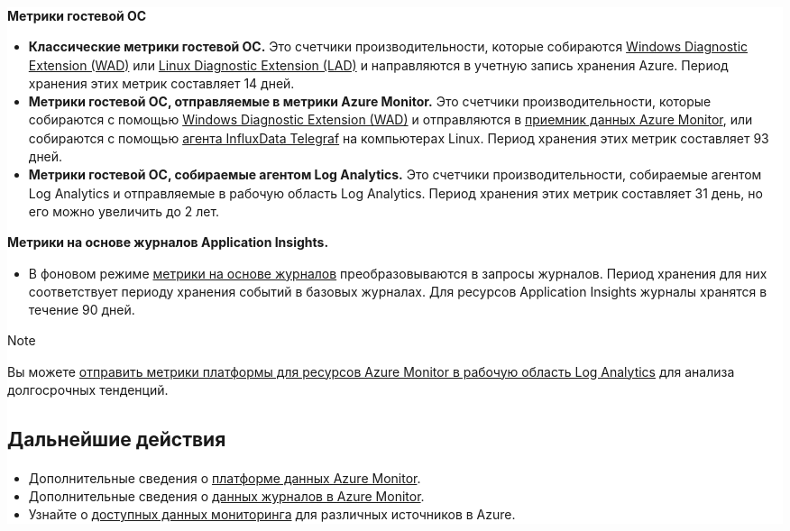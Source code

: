 **Метрики гостевой ОС**
-   **Классические метрики гостевой ОС.** Это счетчики производительности, которые собираются [Windows Diagnostic Extension (WAD)](../agents/diagnostics-extension-overview.md) или [Linux Diagnostic Extension (LAD)](../../virtual-machines/extensions/diagnostics-linux.md) и направляются в учетную запись хранения Azure. Период хранения этих метрик составляет 14 дней.
-   **Метрики гостевой ОС, отправляемые в метрики Azure Monitor.** Это счетчики производительности, которые собираются с помощью [Windows Diagnostic Extension (WAD)](../agents/diagnostics-extension-overview.md) и отправляются в [приемник данных Azure Monitor](../agents/diagnostics-extension-overview.md#data-destinations), или собираются с помощью [агента InfluxData Telegraf](https://www.influxdata.com/time-series-platform/telegraf/) на компьютерах Linux. Период хранения этих метрик составляет 93 дней.
-   **Метрики гостевой ОС, собираемые агентом Log Analytics.** Это счетчики производительности, собираемые агентом Log Analytics и отправляемые в рабочую область Log Analytics. Период хранения этих метрик составляет 31 день, но его можно увеличить до 2 лет.

**Метрики на основе журналов Application Insights.** 
- В фоновом режиме [метрики на основе журналов](../app/pre-aggregated-metrics-log-metrics.md) преобразовываются в запросы журналов. Период хранения для них соответствует периоду хранения событий в базовых журналах. Для ресурсов Application Insights журналы хранятся в течение 90 дней.


> [!NOTE]
> Вы можете [отправить метрики платформы для ресурсов Azure Monitor в рабочую область Log Analytics](./resource-logs.md#send-to-azure-storage) для анализа долгосрочных тенденций.





## <a name="next-steps"></a>Дальнейшие действия

- Дополнительные сведения о [платформе данных Azure Monitor](../data-platform.md).
- Дополнительные сведения о [данных журналов в Azure Monitor](../logs/data-platform-logs.md).
- Узнайте о [доступных данных мониторинга](../agents/data-sources.md) для различных источников в Azure.